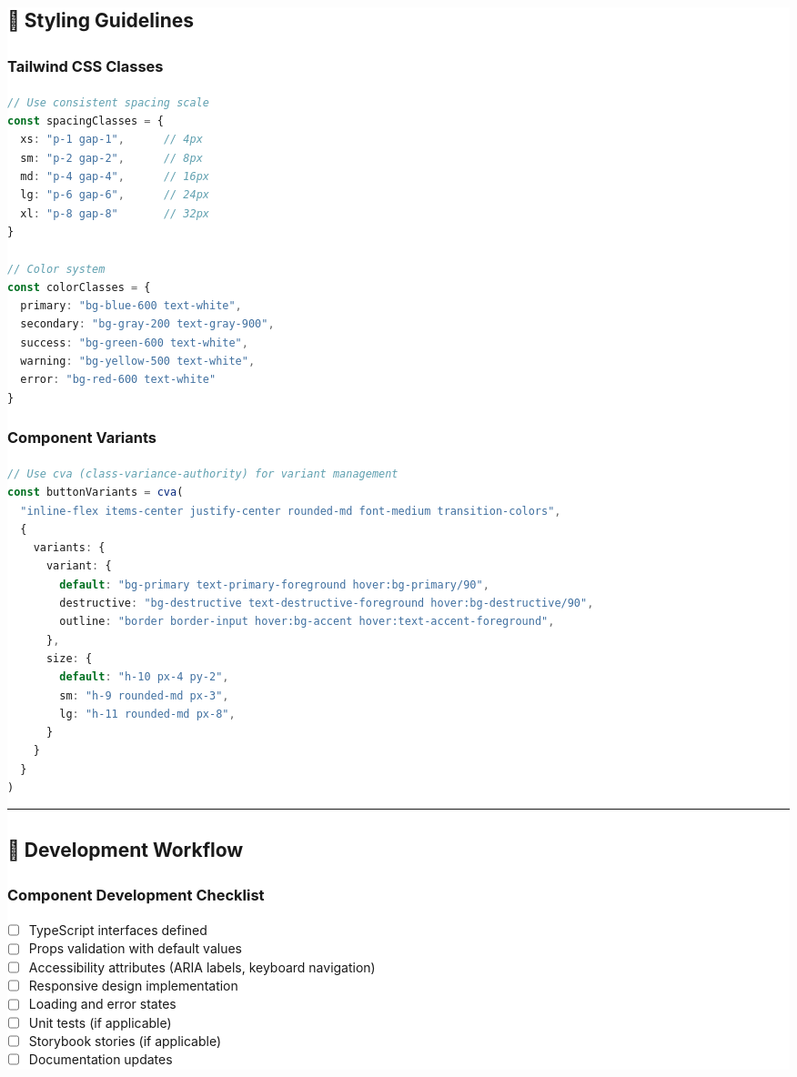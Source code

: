 ## 🎨 Styling Guidelines

### Tailwind CSS Classes
```typescript
// Use consistent spacing scale
const spacingClasses = {
  xs: "p-1 gap-1",      // 4px
  sm: "p-2 gap-2",      // 8px  
  md: "p-4 gap-4",      // 16px
  lg: "p-6 gap-6",      // 24px
  xl: "p-8 gap-8"       // 32px
}

// Color system
const colorClasses = {
  primary: "bg-blue-600 text-white",
  secondary: "bg-gray-200 text-gray-900",
  success: "bg-green-600 text-white",
  warning: "bg-yellow-500 text-white",
  error: "bg-red-600 text-white"
}
```

### Component Variants
```typescript
// Use cva (class-variance-authority) for variant management
const buttonVariants = cva(
  "inline-flex items-center justify-center rounded-md font-medium transition-colors",
  {
    variants: {
      variant: {
        default: "bg-primary text-primary-foreground hover:bg-primary/90",
        destructive: "bg-destructive text-destructive-foreground hover:bg-destructive/90",
        outline: "border border-input hover:bg-accent hover:text-accent-foreground",
      },
      size: {
        default: "h-10 px-4 py-2",
        sm: "h-9 rounded-md px-3",
        lg: "h-11 rounded-md px-8",
      }
    }
  }
)
```

---

## 🔧 Development Workflow

### Component Development Checklist
- [ ] TypeScript interfaces defined
- [ ] Props validation with default values
- [ ] Accessibility attributes (ARIA labels, keyboard navigation)
- [ ] Responsive design implementation
- [ ] Loading and error states
- [ ] Unit tests (if applicable)
- [ ] Storybook stories (if applicable)
- [ ] Documentation updates

